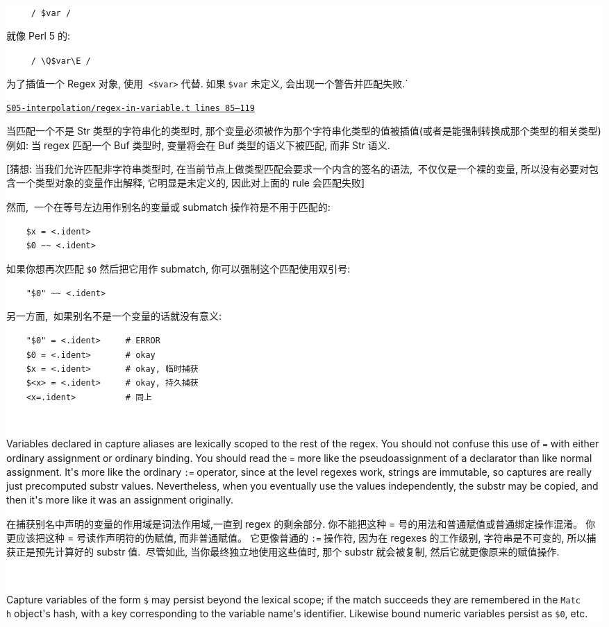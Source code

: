   ```
       / $var /
  ```

  就像 Perl 5 的:

  ```
       / \Q$var\E /
  ```

  为了插值一个 Regex 对象, 使用  `<$var>` 代替. 如果 `$var` 未定义, 会出现一个警告并匹配失败.` 

  [`S05-interpolation/regex-in-variable.t lines 85–119`](https://github.com/perl6/roast/blob/master/S05-interpolation/regex-in-variable.t#L85-L119)

  当匹配一个不是 Str 类型的字符串化的类型时, 那个变量必须被作为那个字符串化类型的值被插值(或者是能强制转换成那个类型的相关类型) 例如: 当 regex 匹配一个 Buf 类型时, 变量将会在 Buf 类型的语义下被匹配, 而非 Str 语义.

  [猜想: 当我们允许匹配非字符串类型时, 在当前节点上做类型匹配会要求一个内含的签名的语法,  不仅仅是一个裸的变量, 所以没有必要对包含一个类型对象的变量作出解释, 它明显是未定义的, 因此对上面的 rule 会匹配失败]

  然而,  一个在等号左边用作别名的变量或 submatch 操作符是不用于匹配的:

  ```
      $x = <.ident>
      $0 ~~ <.ident>
  ```

如果你想再次匹配 `$0` 然后把它用作 submatch, 你可以强制这个匹配使用双引号:

  ```
      "$0" ~~ <.ident>
  ```

  另一方面,  如果别名不是一个变量的话就没有意义:

  ```
      "$0" = <.ident>     # ERROR
      $0 = <.ident>       # okay
      $x = <.ident>       # okay, 临时捕获
      $<x> = <.ident>     # okay, 持久捕获
      <x=.ident>          # 同上
  ```

  ​

  Variables declared in capture aliases are lexically scoped to the rest of the regex. You should not confuse this use of `=` with either ordinary assignment or ordinary binding. You should read the `=` more like the pseudoassignment of a declarator than like normal assignment. It's more like the ordinary `:=` operator, since at the level regexes work, strings are immutable, so captures are really just precomputed substr values. Nevertheless, when you eventually use the values independently, the substr may be copied, and then it's more like it was an assignment originally.

  在捕获别名中声明的变量的作用域是词法作用域,一直到 regex 的剩余部分. 你不能把这种 = 号的用法和普通赋值或普通绑定操作混淆。 你更应该把这种 = 号读作声明符的伪赋值, 而非普通赋值。 它更像普通的 `:=` 操作符, 因为在 regexes 的工作级别, 字符串是不可变的, 所以捕获正是预先计算好的 substr 值.  尽管如此, 当你最终独立地使用这些值时, 那个 substr 就会被复制, 然后它就更像原来的赋值操作.

  ​

  Capture variables of the form `$` may persist beyond the lexical scope; if the match succeeds they are remembered in the `Match` object's hash, with a key corresponding to the variable name's identifier. Likewise bound numeric variables persist as `$0`, etc.
